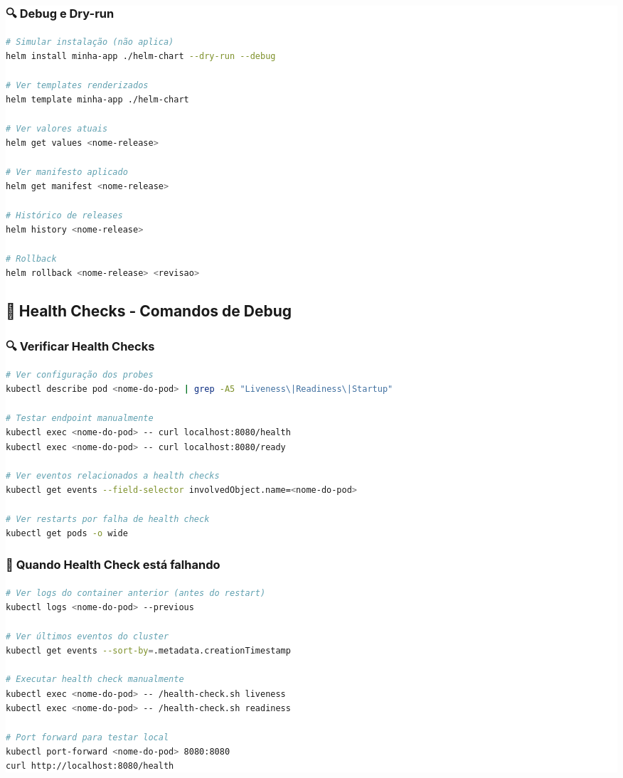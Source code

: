 ### 🔍 **Debug e Dry-run**
```bash
# Simular instalação (não aplica)
helm install minha-app ./helm-chart --dry-run --debug

# Ver templates renderizados
helm template minha-app ./helm-chart

# Ver valores atuais
helm get values <nome-release>

# Ver manifesto aplicado
helm get manifest <nome-release>

# Histórico de releases
helm history <nome-release>

# Rollback
helm rollback <nome-release> <revisao>
```

## 🏥 **Health Checks - Comandos de Debug**

### 🔍 **Verificar Health Checks**
```bash
# Ver configuração dos probes
kubectl describe pod <nome-do-pod> | grep -A5 "Liveness\|Readiness\|Startup"

# Testar endpoint manualmente
kubectl exec <nome-do-pod> -- curl localhost:8080/health
kubectl exec <nome-do-pod> -- curl localhost:8080/ready

# Ver eventos relacionados a health checks
kubectl get events --field-selector involvedObject.name=<nome-do-pod>

# Ver restarts por falha de health check
kubectl get pods -o wide
```

### 🚨 **Quando Health Check está falhando**
```bash
# Ver logs do container anterior (antes do restart)
kubectl logs <nome-do-pod> --previous

# Ver últimos eventos do cluster
kubectl get events --sort-by=.metadata.creationTimestamp

# Executar health check manualmente
kubectl exec <nome-do-pod> -- /health-check.sh liveness
kubectl exec <nome-do-pod> -- /health-check.sh readiness

# Port forward para testar local
kubectl port-forward <nome-do-pod> 8080:8080
curl http://localhost:8080/health
```
